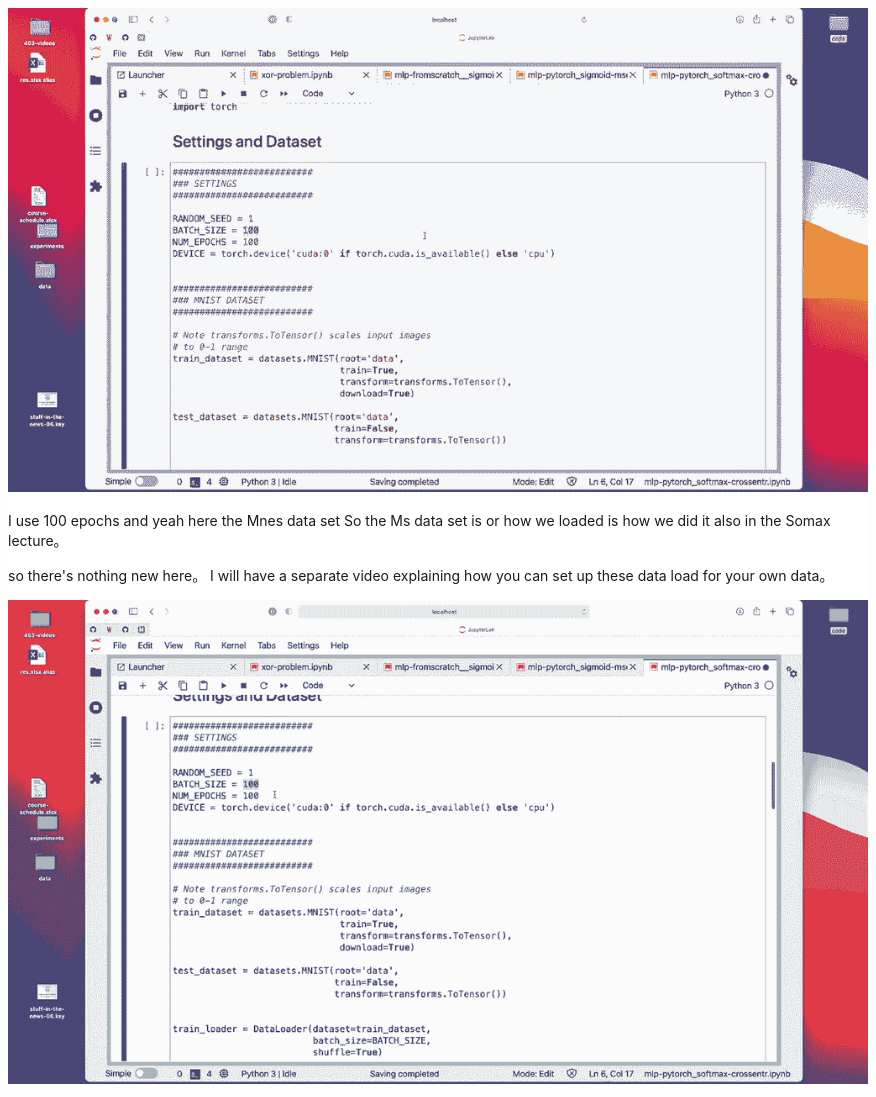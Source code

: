 ![](img/6785be20b4e65afee85a3f103de7402c_5.png)

I use 100 epochs and yeah here the Mnes data set So the Ms data set is or how we loaded is how we did it also in the Somax lecture。

 so there's nothing new here。 I will have a separate video explaining how you can set up these data load for your own data。



![](img/6785be20b4e65afee85a3f103de7402c_7.png)
